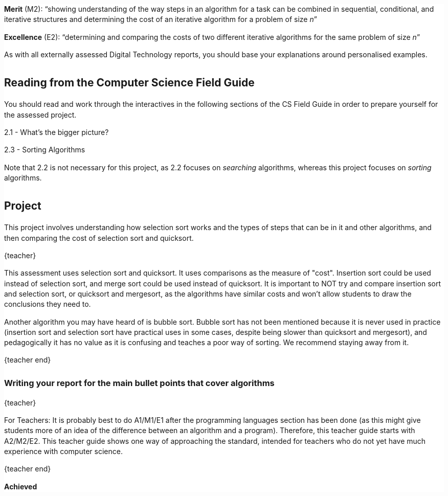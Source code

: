 **Merit** (M2): “showing understanding of the way steps in an algorithm for a task can be combined in sequential, conditional, and iterative structures and determining the cost of an iterative algorithm for a problem of size *n*”

**Excellence** (E2): “determining and comparing the costs of two different iterative algorithms for the same problem of size *n*”

As with all externally assessed Digital Technology reports, you should base your explanations around personalised examples.

## Reading from the Computer Science Field Guide

You should read and work through the interactives in the following sections of the CS Field Guide in order to prepare yourself for the assessed project.

2.1 - What’s the bigger picture?

2.3 - Sorting Algorithms

Note that 2.2 is not necessary for this project, as 2.2 focuses on *searching* algorithms, whereas this project focuses on *sorting* algorithms.

## Project

This project involves understanding how selection sort works and the types of steps that can be in it and other algorithms, and then comparing the cost of selection sort and quicksort.

{teacher}

This assessment uses selection sort and quicksort. It uses comparisons as the measure of "cost". Insertion sort could be used instead of selection sort, and merge sort could be used instead of quicksort. It is important to NOT try and compare insertion sort and selection sort, or quicksort and mergesort, as the algorithms have similar costs and won’t allow students to draw the conclusions they need to.

Another algorithm you may have heard of is bubble sort. Bubble sort has not been mentioned because it is never used in practice (insertion sort and selection sort have practical uses in some cases, despite being slower than quicksort and mergesort), and pedagogically it has no value as it is confusing and teaches a poor way of sorting. We recommend staying away from it.

{teacher end}

### Writing your report for the main bullet points that cover algorithms


{teacher}

For Teachers: It is probably best to do A1/M1/E1 after the programming languages section has been done (as this might give students more of an idea of the difference between an algorithm and a program). Therefore, this teacher guide starts with A2/M2/E2. This teacher guide shows one way of approaching the standard, intended for teachers who do not yet have much experience with computer science.

{teacher end}

**Achieved**
